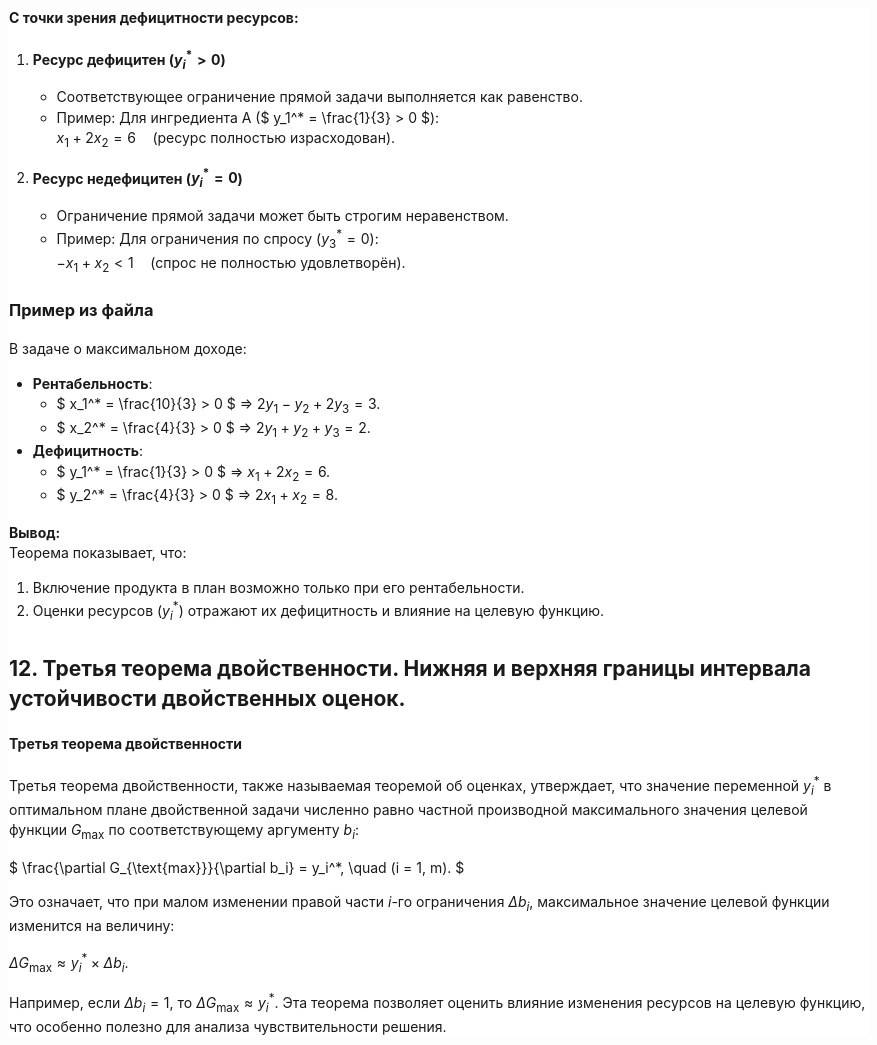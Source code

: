 #### С точки зрения **дефицитности ресурсов**:  
1. **Ресурс дефицитен ($` y_i^* > 0 `$)**  
   - Соответствующее ограничение прямой задачи выполняется как равенство.  
   - Пример: Для ингредиента А ($` y_1^* = \frac{1}{3} > 0 `$):  
     $`
     x_1 + 2x_2 = 6 \quad (\text{ресурс полностью израсходован}).
     `$  

2. **Ресурс недефицитен ($` y_i^* = 0 `$)**  
   - Ограничение прямой задачи может быть строгим неравенством.  
   - Пример: Для ограничения по спросу ($` y_3^* = 0 `$):  
     $`
     -x_1 + x_2 < 1 \quad (\text{спрос не полностью удовлетворён}).
     `$  



### Пример из файла  
В задаче о максимальном доходе:  
- **Рентабельность**:  
  - $` x_1^* = \frac{10}{3} > 0 `$ ⇒ $` 2y_1 - y_2 + 2y_3 = 3 `$.  
  - $` x_2^* = \frac{4}{3} > 0 `$ ⇒ $` 2y_1 + y_2 + y_3 = 2 `$.  
- **Дефицитность**:  
  - $` y_1^* = \frac{1}{3} > 0 `$ ⇒ $` x_1 + 2x_2 = 6 `$.  
  - $` y_2^* = \frac{4}{3} > 0 `$ ⇒ $` 2x_1 + x_2 = 8 `$.  

**Вывод:**  
Теорема показывает, что:  
1. Включение продукта в план возможно только при его рентабельности.  
2. Оценки ресурсов ($` y_i^* `$) отражают их дефицитность и влияние на целевую функцию.


## 12. Третья теорема двойственности. Нижняя и верхняя границы интервала устойчивости двойственных оценок.

#### Третья теорема двойственности
Третья теорема двойственности, также называемая теоремой об оценках, утверждает, что значение переменной $` y_i^* `$ в оптимальном плане двойственной задачи численно равно частной производной максимального значения целевой функции $` G_{\text{max}} `$ по соответствующему аргументу $` b_i `$:

$`
\frac{\partial G_{\text{max}}}{\partial b_i} = y_i^*, \quad (i = 1, m).
`$

Это означает, что при малом изменении правой части $` i `$-го ограничения $` \Delta b_i `$, максимальное значение целевой функции изменится на величину:

$`
\Delta G_{\text{max}} \approx y_i^* \times \Delta b_i.
`$

Например, если $` \Delta b_i = 1 `$, то $` \Delta G_{\text{max}} \approx y_i^* `$. Эта теорема позволяет оценить влияние изменения ресурсов на целевую функцию, что особенно полезно для анализа чувствительности решения.
